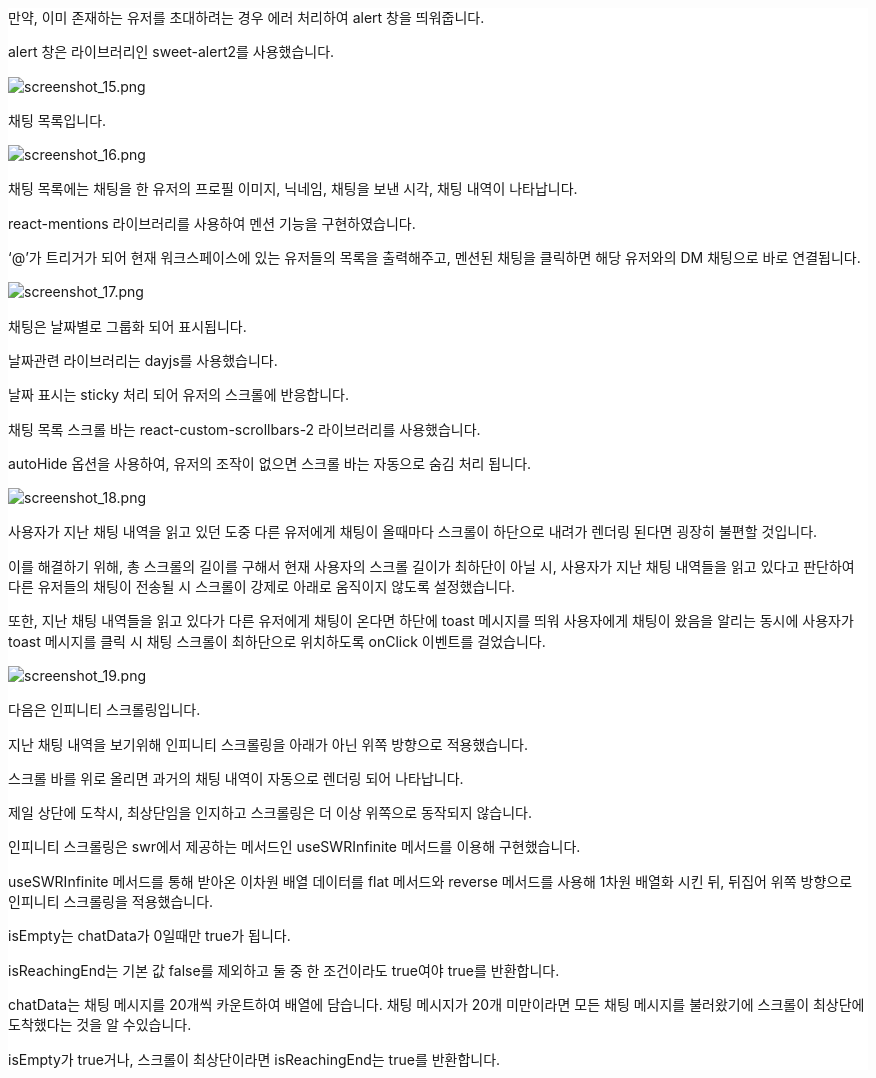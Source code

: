 만약, 이미 존재하는 유저를 초대하려는 경우 에러 처리하여 alert 창을 띄워줍니다.

alert 창은 라이브러리인 sweet-alert2를 사용했습니다.

![screenshot_15.png](https://pbnorsjxdmnytmjr.public.blob.vercel-storage.com/slack_clone/screenshot_15.png)

채팅 목록입니다.

![screenshot_16.png](https://pbnorsjxdmnytmjr.public.blob.vercel-storage.com/slack_clone/screenshot_16.png)

채팅 목록에는 채팅을 한 유저의 프로필 이미지, 닉네임, 채팅을 보낸 시각, 채팅 내역이 나타납니다.

react-mentions 라이브러리를 사용하여 멘션 기능을 구현하였습니다.

‘@’가 트리거가 되어 현재 워크스페이스에 있는 유저들의 목록을 출력해주고, 멘션된 채팅을 클릭하면 해당 유저와의 DM 채팅으로 바로 연결됩니다.

![screenshot_17.png](https://pbnorsjxdmnytmjr.public.blob.vercel-storage.com/slack_clone/screenshot_17.png)

채팅은 날짜별로 그룹화 되어 표시됩니다.

날짜관련 라이브러리는 dayjs를 사용했습니다.

날짜 표시는 sticky 처리 되어 유저의 스크롤에 반응합니다.

채팅 목록 스크롤 바는 react-custom-scrollbars-2 라이브러리를 사용했습니다.

autoHide 옵션을 사용하여, 유저의 조작이 없으면 스크롤 바는 자동으로 숨김 처리 됩니다.

![screenshot_18.png](https://pbnorsjxdmnytmjr.public.blob.vercel-storage.com/slack_clone/screenshot_18.png)

사용자가 지난 채팅 내역을 읽고 있던 도중 다른 유저에게 채팅이 올때마다 스크롤이 하단으로 내려가 렌더링 된다면 굉장히 불편할 것입니다.

이를 해결하기 위해, 총 스크롤의 길이를 구해서 현재 사용자의 스크롤 길이가 최하단이 아닐 시, 사용자가 지난 채팅 내역들을 읽고 있다고 판단하여 다른 유저들의 채팅이 전송될 시 스크롤이 강제로 아래로 움직이지 않도록 설정했습니다.

또한, 지난 채팅 내역들을 읽고 있다가 다른 유저에게 채팅이 온다면 하단에 toast 메시지를 띄워 사용자에게 채팅이 왔음을 알리는 동시에 사용자가 toast 메시지를 클릭 시 채팅 스크롤이 최하단으로 위치하도록 onClick 이벤트를 걸었습니다.

![screenshot_19.png](https://pbnorsjxdmnytmjr.public.blob.vercel-storage.com/slack_clone/screenshot_19.png)

다음은 인피니티 스크롤링입니다.

지난 채팅 내역을 보기위해 인피니티 스크롤링을 아래가 아닌 위쪽 방향으로 적용했습니다.

스크롤 바를 위로 올리면 과거의 채팅 내역이 자동으로 렌더링 되어 나타납니다.

제일 상단에 도착시, 최상단임을 인지하고 스크롤링은 더 이상 위쪽으로 동작되지 않습니다.

인피니티 스크롤링은 swr에서 제공하는 메서드인 useSWRInfinite 메서드를 이용해 구현했습니다.

useSWRInfinite 메서드를 통해 받아온 이차원 배열 데이터를 flat 메서드와 reverse 메서드를 사용해 1차원 배열화 시킨 뒤, 뒤집어 위쪽 방향으로 인피니티 스크롤링을 적용했습니다.

isEmpty는 chatData가 0일때만 true가 됩니다.

isReachingEnd는 기본 값 false를 제외하고 둘 중 한 조건이라도 true여야 true를 반환합니다.

chatData는 채팅 메시지를 20개씩 카운트하여 배열에 담습니다. 채팅 메시지가 20개 미만이라면 모든 채팅 메시지를 불러왔기에 스크롤이 최상단에 도착했다는 것을 알 수있습니다.

isEmpty가 true거나, 스크롤이 최상단이라면 isReachingEnd는 true를 반환합니다.
